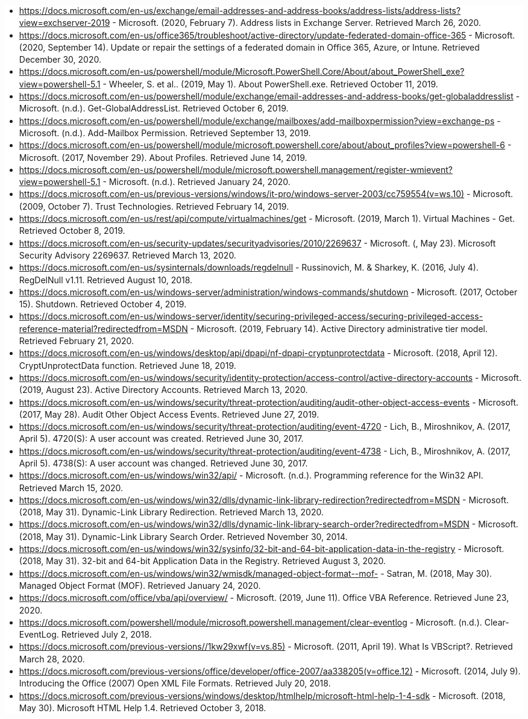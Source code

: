 * https://docs.microsoft.com/en-us/exchange/email-addresses-and-address-books/address-lists/address-lists?view=exchserver-2019 - Microsoft. (2020, February 7). Address lists in Exchange Server. Retrieved March 26, 2020.
* https://docs.microsoft.com/en-us/office365/troubleshoot/active-directory/update-federated-domain-office-365 - Microsoft. (2020, September 14). Update or repair the settings of a federated domain in Office 365, Azure, or Intune. Retrieved December 30, 2020.
* https://docs.microsoft.com/en-us/powershell/module/Microsoft.PowerShell.Core/About/about_PowerShell_exe?view=powershell-5.1 - Wheeler, S. et al.. (2019, May 1). About PowerShell.exe. Retrieved October 11, 2019.
* https://docs.microsoft.com/en-us/powershell/module/exchange/email-addresses-and-address-books/get-globaladdresslist - Microsoft. (n.d.). Get-GlobalAddressList. Retrieved October 6, 2019.
* https://docs.microsoft.com/en-us/powershell/module/exchange/mailboxes/add-mailboxpermission?view=exchange-ps - Microsoft. (n.d.). Add-Mailbox Permission. Retrieved September 13, 2019.
* https://docs.microsoft.com/en-us/powershell/module/microsoft.powershell.core/about/about_profiles?view=powershell-6 - Microsoft. (2017, November 29). About Profiles. Retrieved June 14, 2019.
* https://docs.microsoft.com/en-us/powershell/module/microsoft.powershell.management/register-wmievent?view=powershell-5.1 - Microsoft. (n.d.). Retrieved January 24, 2020.
* https://docs.microsoft.com/en-us/previous-versions/windows/it-pro/windows-server-2003/cc759554(v=ws.10) - Microsoft. (2009, October 7). Trust Technologies. Retrieved February 14, 2019.
* https://docs.microsoft.com/en-us/rest/api/compute/virtualmachines/get - Microsoft. (2019, March 1). Virtual Machines - Get. Retrieved October 8, 2019.
* https://docs.microsoft.com/en-us/security-updates/securityadvisories/2010/2269637 - Microsoft. (, May 23). Microsoft Security Advisory 2269637. Retrieved March 13, 2020.
* https://docs.microsoft.com/en-us/sysinternals/downloads/regdelnull - Russinovich, M. & Sharkey, K. (2016, July 4). RegDelNull v1.11. Retrieved August 10, 2018.
* https://docs.microsoft.com/en-us/windows-server/administration/windows-commands/shutdown - Microsoft. (2017, October 15). Shutdown. Retrieved October 4, 2019.
* https://docs.microsoft.com/en-us/windows-server/identity/securing-privileged-access/securing-privileged-access-reference-material?redirectedfrom=MSDN - Microsoft. (2019, February 14). Active Directory administrative tier model. Retrieved February 21, 2020.
* https://docs.microsoft.com/en-us/windows/desktop/api/dpapi/nf-dpapi-cryptunprotectdata - Microsoft. (2018, April 12). CryptUnprotectData function. Retrieved June 18, 2019.
* https://docs.microsoft.com/en-us/windows/security/identity-protection/access-control/active-directory-accounts - Microsoft. (2019, August 23). Active Directory Accounts. Retrieved March 13, 2020.
* https://docs.microsoft.com/en-us/windows/security/threat-protection/auditing/audit-other-object-access-events - Microsoft. (2017, May 28). Audit Other Object Access Events. Retrieved June 27, 2019.
* https://docs.microsoft.com/en-us/windows/security/threat-protection/auditing/event-4720 - Lich, B., Miroshnikov, A. (2017, April 5). 4720(S): A user account was created. Retrieved June 30, 2017.
* https://docs.microsoft.com/en-us/windows/security/threat-protection/auditing/event-4738 - Lich, B., Miroshnikov, A. (2017, April 5). 4738(S): A user account was changed. Retrieved June 30, 2017.
* https://docs.microsoft.com/en-us/windows/win32/api/ - Microsoft. (n.d.). Programming reference for the Win32 API. Retrieved March 15, 2020.
* https://docs.microsoft.com/en-us/windows/win32/dlls/dynamic-link-library-redirection?redirectedfrom=MSDN - Microsoft. (2018, May 31). Dynamic-Link Library Redirection. Retrieved March 13, 2020.
* https://docs.microsoft.com/en-us/windows/win32/dlls/dynamic-link-library-search-order?redirectedfrom=MSDN - Microsoft. (2018, May 31). Dynamic-Link Library Search Order. Retrieved November 30, 2014.
* https://docs.microsoft.com/en-us/windows/win32/sysinfo/32-bit-and-64-bit-application-data-in-the-registry - Microsoft. (2018, May 31). 32-bit and 64-bit Application Data in the Registry. Retrieved August 3, 2020.
* https://docs.microsoft.com/en-us/windows/win32/wmisdk/managed-object-format--mof- - Satran, M. (2018, May 30). Managed Object Format (MOF). Retrieved January 24, 2020.
* https://docs.microsoft.com/office/vba/api/overview/ - Microsoft. (2019, June 11). Office VBA Reference. Retrieved June 23, 2020.
* https://docs.microsoft.com/powershell/module/microsoft.powershell.management/clear-eventlog - Microsoft. (n.d.). Clear-EventLog. Retrieved July 2, 2018.
* https://docs.microsoft.com/previous-versions//1kw29xwf(v=vs.85) - Microsoft. (2011, April 19). What Is VBScript?. Retrieved March 28, 2020.
* https://docs.microsoft.com/previous-versions/office/developer/office-2007/aa338205(v=office.12) - Microsoft. (2014, July 9). Introducing the Office (2007) Open XML File Formats. Retrieved July 20, 2018.
* https://docs.microsoft.com/previous-versions/windows/desktop/htmlhelp/microsoft-html-help-1-4-sdk - Microsoft. (2018, May 30). Microsoft HTML Help 1.4. Retrieved October 3, 2018.